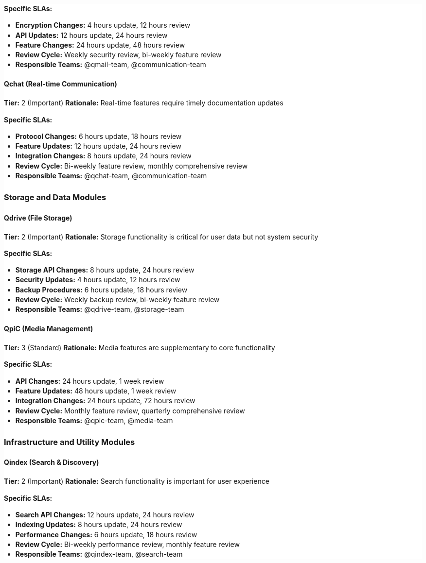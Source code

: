 **Specific SLAs:**
- **Encryption Changes:** 4 hours update, 12 hours review
- **API Updates:** 12 hours update, 24 hours review
- **Feature Changes:** 24 hours update, 48 hours review
- **Review Cycle:** Weekly security review, bi-weekly feature review
- **Responsible Teams:** @qmail-team, @communication-team

#### Qchat (Real-time Communication)
**Tier:** 2 (Important)
**Rationale:** Real-time features require timely documentation updates

**Specific SLAs:**
- **Protocol Changes:** 6 hours update, 18 hours review
- **Feature Updates:** 12 hours update, 24 hours review
- **Integration Changes:** 8 hours update, 24 hours review
- **Review Cycle:** Bi-weekly feature review, monthly comprehensive review
- **Responsible Teams:** @qchat-team, @communication-team

### Storage and Data Modules

#### Qdrive (File Storage)
**Tier:** 2 (Important)
**Rationale:** Storage functionality is critical for user data but not system security

**Specific SLAs:**
- **Storage API Changes:** 8 hours update, 24 hours review
- **Security Updates:** 4 hours update, 12 hours review
- **Backup Procedures:** 6 hours update, 18 hours review
- **Review Cycle:** Weekly backup review, bi-weekly feature review
- **Responsible Teams:** @qdrive-team, @storage-team

#### QpiC (Media Management)
**Tier:** 3 (Standard)
**Rationale:** Media features are supplementary to core functionality

**Specific SLAs:**
- **API Changes:** 24 hours update, 1 week review
- **Feature Updates:** 48 hours update, 1 week review
- **Integration Changes:** 24 hours update, 72 hours review
- **Review Cycle:** Monthly feature review, quarterly comprehensive review
- **Responsible Teams:** @qpic-team, @media-team

### Infrastructure and Utility Modules

#### Qindex (Search & Discovery)
**Tier:** 2 (Important)
**Rationale:** Search functionality is important for user experience

**Specific SLAs:**
- **Search API Changes:** 12 hours update, 24 hours review
- **Indexing Updates:** 8 hours update, 24 hours review
- **Performance Changes:** 6 hours update, 18 hours review
- **Review Cycle:** Bi-weekly performance review, monthly feature review
- **Responsible Teams:** @qindex-team, @search-team

